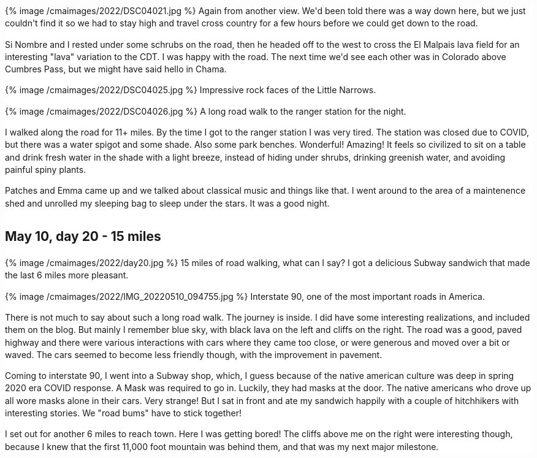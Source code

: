 {% image /cmaimages/2022/DSC04021.jpg %}
Again from another view. We'd been told there was a way down here, but
we just couldn't find it so we had to stay high and travel cross country for
a few hours before we could get down to the road.

Si Nombre and I rested under some schrubs on the road, then he headed off
to the west to cross the El Malpais lava field for an interesting "lava"
variation to the CDT. I was happy with the road. The next time we'd see
each other was in Colorado above Cumbres Pass, but we might have said hello
in Chama.

{% image /cmaimages/2022/DSC04025.jpg %}
Impressive rock faces of the Little Narrows.

{% image /cmaimages/2022/DSC04026.jpg %}
A long road walk to the ranger station for the night.

I walked along the road for 11+ miles. By the time I got to the ranger
station I was very tired. The station was closed due to COVID, but there was
a water spigot and some shade. Also some park benches. Wonderful! Amazing!
It feels so civilized to sit on a table and drink fresh water in the shade
with a light breeze, instead of hiding under shrubs, drinking greenish water,
and avoiding painful spiny plants.

Patches and Emma came up and we talked about classical music and things like that.
I went around to the area of a maintenence shed and unrolled my sleeping
bag to sleep under the stars. It was a good night.

## May 10, day 20 - 15 miles

{% image /cmaimages/2022/day20.jpg %}
15 miles of road walking, what can I say? I got a delicious Subway sandwich
that made the last 6 miles more pleasant.

{% image /cmaimages/2022/IMG_20220510_094755.jpg %}
Interstate 90, one of the most important roads in America.

There is not much to say about such a long road walk. The journey is inside.
I did have some interesting realizations, and included them on the blog.
But mainly I remember blue sky, with black lava on the left and cliffs on
the right. The road was a good, paved highway and there were various interactions
with cars where they came too close, or were generous and moved over a bit
or waved. The cars seemed to become less friendly though, with the improvement
in pavement.

Coming to interstate 90, I went into a Subway shop, which, I guess because
of the native american culture was deep in spring 2020 era COVID response.
A Mask was required to go in. Luckily, they had masks at the door. The
native americans who drove up all wore masks alone in their cars. Very strange!
But I sat in front and ate my sandwich happily with a couple of hitchhikers
with interesting stories. We "road bums" have to stick together!

I set out for another 6 miles to reach town. Here I was getting bored! The
cliffs above me on the right were interesting though, because I knew that
the first 11,000 foot mountain was behind them, and that was my next major
milestone.
